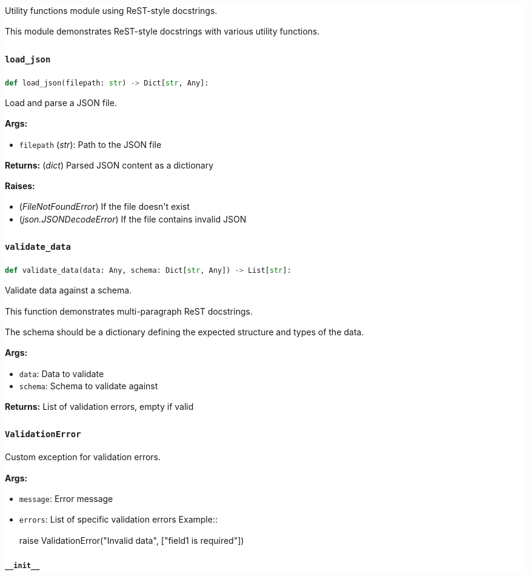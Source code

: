 Utility functions module using ReST-style docstrings.

This module demonstrates ReST-style docstrings with various utility functions.

<a id="sample-package-utils-load-json"></a>
### `load_json`

```python
def load_json(filepath: str) -> Dict[str, Any]:
```

Load and parse a JSON file.

**Args:**

- `filepath` (*str*): Path to the JSON file

**Returns:** (*dict*) Parsed JSON content as a dictionary

**Raises:**

- (*FileNotFoundError*) If the file doesn't exist
- (*json.JSONDecodeError*) If the file contains invalid JSON

<a id="sample-package-utils-validate-data"></a>
### `validate_data`

```python
def validate_data(data: Any, schema: Dict[str, Any]) -> List[str]:
```

Validate data against a schema.

This function demonstrates multi-paragraph ReST docstrings.

The schema should be a dictionary defining the expected structure
and types of the data.

**Args:**

- `data`: Data to validate
- `schema`: Schema to validate against

**Returns:** List of validation errors, empty if valid

<a id="sample-package-utils-validationerror"></a>
### `ValidationError`

Custom exception for validation errors.

**Args:**

- `message`: Error message
- `errors`: List of specific validation errors
Example::

    raise ValidationError("Invalid data", ["field1 is required"])

<a id="sample-package-utils-validationerror-init"></a>
#### `__init__`
